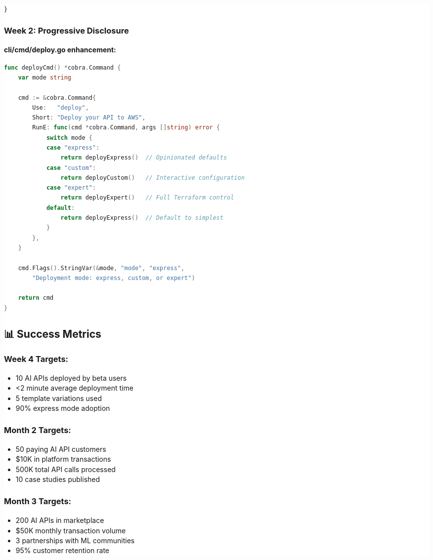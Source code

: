 ```python
}
```

### Week 2: Progressive Disclosure

**cli/cmd/deploy.go enhancement:**
```go
func deployCmd() *cobra.Command {
    var mode string
    
    cmd := &cobra.Command{
        Use:   "deploy",
        Short: "Deploy your API to AWS",
        RunE: func(cmd *cobra.Command, args []string) error {
            switch mode {
            case "express":
                return deployExpress()  // Opinionated defaults
            case "custom":
                return deployCustom()   // Interactive configuration
            case "expert":
                return deployExpert()   // Full Terraform control
            default:
                return deployExpress()  // Default to simplest
            }
        },
    }
    
    cmd.Flags().StringVar(&mode, "mode", "express", 
        "Deployment mode: express, custom, or expert")
    
    return cmd
}
```

## 📊 Success Metrics

### Week 4 Targets:
- 10 AI APIs deployed by beta users
- <2 minute average deployment time
- 5 template variations used
- 90% express mode adoption

### Month 2 Targets:
- 50 paying AI API customers
- $10K in platform transactions
- 500K total API calls processed
- 10 case studies published

### Month 3 Targets:
- 200 AI APIs in marketplace
- $50K monthly transaction volume
- 3 partnerships with ML communities
- 95% customer retention rate
